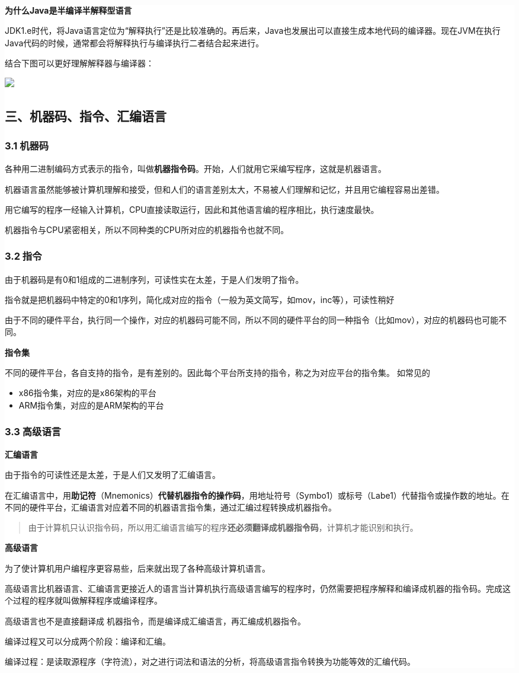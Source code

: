 **为什么Java是半编译半解释型语言**

JDK1.e时代，将Java语言定位为“解释执行”还是比较准确的。再后来，Java也发展出可以直接生成本地代码的编译器。现在JVM在执行Java代码的时候，通常都会将解释执行与编译执行二者结合起来进行。

结合下图可以更好理解解释器与编译器：

![](https://img-blog.csdnimg.cn/202010120947139.png)

## 三、机器码、指令、汇编语言

### 3.1 机器码

各种用二进制编码方式表示的指令，叫做**机器指令码**。开始，人们就用它采编写程序，这就是机器语言。

机器语言虽然能够被计算机理解和接受，但和人们的语言差别太大，不易被人们理解和记忆，并且用它编程容易出差错。

用它编写的程序一经输入计算机，CPU直接读取运行，因此和其他语言编的程序相比，执行速度最快。

机器指令与CPU紧密相关，所以不同种类的CPU所对应的机器指令也就不同。

### 3.2 指令

由于机器码是有0和1组成的二进制序列，可读性实在太差，于是人们发明了指令。

指令就是把机器码中特定的0和1序列，简化成对应的指令（一般为英文简写，如mov，inc等），可读性稍好

由于不同的硬件平台，执行同一个操作，对应的机器码可能不同，所以不同的硬件平台的同一种指令（比如mov），对应的机器码也可能不同。

**指令集**

不同的硬件平台，各自支持的指令，是有差别的。因此每个平台所支持的指令，称之为对应平台的指令集。
如常见的

- x86指令集，对应的是x86架构的平台
- ARM指令集，对应的是ARM架构的平台

### 3.3 高级语言

**汇编语言**

由于指令的可读性还是太差，于是人们又发明了汇编语言。

在汇编语言中，用**助记符**（Mnemonics）**代替机器指令的操作码**，用地址符号（Symbo1）或标号（Labe1）代替指令或操作数的地址。在不同的硬件平台，汇编语言对应着不同的机器语言指令集，通过汇编过程转换成机器指令。

>由于计算机只认识指令码，所以用汇编语言编写的程序**还必须翻译成机器指令码**，计算机才能识别和执行。

 **高级语言**

为了使计算机用户编程序更容易些，后来就出现了各种高级计算机语言。

高级语言比机器语言、汇编语言更接近人的语言当计算机执行高级语言编写的程序时，仍然需要把程序解释和编译成机器的指令码。完成这个过程的程序就叫做解释程序或编译程序。

高级语言也不是直接翻译成 机器指令，而是编译成汇编语言，再汇编成机器指令。

编译过程又可以分成两个阶段：编译和汇编。

编译过程：是读取源程序（字符流），对之进行词法和语法的分析，将高级语言指令转换为功能等效的汇编代码。
